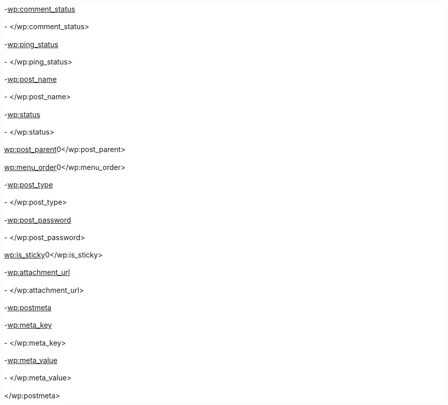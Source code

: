 
-<wp:comment_status>

-<![CDATA[open]]>
</wp:comment_status>


-<wp:ping_status>

-<![CDATA[closed]]>
</wp:ping_status>


-<wp:post_name>

-<![CDATA[162-1623929_graphic-design-hd-png-download-2]]>
</wp:post_name>


-<wp:status>

-<![CDATA[inherit]]>
</wp:status>

<wp:post_parent>0</wp:post_parent>

<wp:menu_order>0</wp:menu_order>


-<wp:post_type>

-<![CDATA[attachment]]>
</wp:post_type>


-<wp:post_password>

-<![CDATA[]]>
</wp:post_password>

<wp:is_sticky>0</wp:is_sticky>


-<wp:attachment_url>

-<![CDATA[http://localhost/cloud9/wp-content/uploads/2021/08/162-1623929_graphic-design-hd-png-download-1.png]]>
</wp:attachment_url>


-<wp:postmeta>


-<wp:meta_key>

-<![CDATA[_wp_attached_file]]>
</wp:meta_key>


-<wp:meta_value>

-<![CDATA[2021/08/162-1623929_graphic-design-hd-png-download-1.png]]>
</wp:meta_value>

</wp:postmeta>
